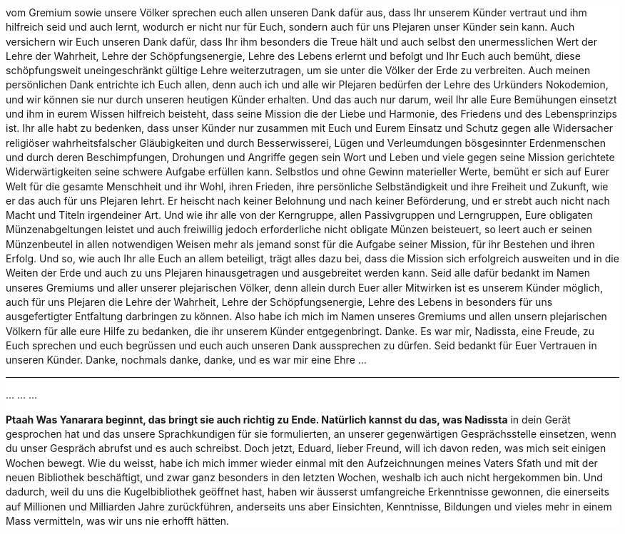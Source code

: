 vom Gremium sowie unsere Völker sprechen euch allen unseren Dank dafür aus, dass Ihr unserem Künder vertraut und ihm hilfreich seid und auch lernt, wodurch er nicht nur für Euch, sondern auch für uns
Plejaren unser Künder sein kann. Auch versichern wir Euch unseren Dank dafür, dass Ihr ihm besonders
die Treue hält und auch selbst den unermesslichen Wert der Lehre der Wahrheit, Lehre der Schöpfungsenergie, Lehre des Lebens erlernt und befolgt und Ihr Euch auch bemüht, diese schöpfungsweit uneingeschränkt gültige Lehre weiterzutragen, um sie unter die Völker der Erde zu verbreiten. Auch meinen persönlichen Dank entrichte ich Euch allen, denn auch ich und alle wir Plejaren bedürfen der Lehre des Urkünders Nokodemion, und wir können sie nur durch unseren heutigen Künder erhalten. Und das auch
nur darum, weil Ihr alle Eure Bemühungen einsetzt und ihm in eurem Wissen hilfreich beisteht, dass seine Mission die der Liebe und Harmonie, des Friedens und des Lebensprinzips ist. Ihr alle habt zu bedenken, dass unser Künder nur zusammen mit Euch und Eurem Einsatz und Schutz gegen alle Widersacher
religiöser wahrheitsfalscher Gläubigkeiten und durch Besserwisserei, Lügen und Verleumdungen bösgesinnter Erdenmenschen und durch deren Beschimpfungen, Drohungen und Angriffe gegen sein Wort und
Leben und viele gegen seine Mission gerichtete Widerwärtigkeiten seine schwere Aufgabe erfüllen kann.
Selbstlos und ohne Gewinn materieller Werte, bemüht er sich auf Eurer Welt für die gesamte Menschheit
und ihr Wohl, ihren Frieden, ihre persönliche Selbständigkeit und ihre Freiheit und Zukunft, wie er das
auch für uns Plejaren lehrt. Er heischt nach keiner Belohnung und nach keiner Beförderung, und er strebt
auch nicht nach Macht und Titeln irgendeiner Art. Und wie ihr alle von der Kerngruppe, allen Passivgruppen und Lerngruppen, Eure obligaten Münzenabgeltungen leistet und auch freiwillig jedoch erforderliche
nicht obligate Münzen beisteuert, so leert auch er seinen Münzenbeutel in allen notwendigen Weisen
mehr als jemand sonst für die Aufgabe seiner Mission, für ihr Bestehen und ihren Erfolg. Und so, wie
auch Ihr alle Euch an allem beteiligt, trägt alles dazu bei, dass die Mission sich erfolgreich ausweiten und
in die Weiten der Erde und auch zu uns Plejaren hinausgetragen und ausgebreitet werden kann. Seid alle
dafür bedankt im Namen unseres Gremiums und aller unserer plejarischen Völker, denn allein durch
Euer aller Mitwirken ist es unserem Künder möglich, auch für uns Plejaren die Lehre der Wahrheit, Lehre
der Schöpfungsenergie, Lehre des Lebens in besonders für uns ausgefertigter Entfaltung darbringen zu
können. Also habe ich mich im Namen unseres Gremiums und allen unsern plejarischen Völkern für alle
eure Hilfe zu bedanken, die ihr unserem Künder entgegenbringt. Danke. Es war mir, Nadissta, eine Freude, zu Euch sprechen und euch begrüssen und euch auch unseren Dank aussprechen zu dürfen. Seid
bedankt für Euer Vertrauen in unseren Künder. Danke, nochmals danke, danke, und es war mir eine Ehre
…

********************

… … …

**Ptaah Was Yanarara beginnt, das bringt sie auch richtig zu Ende. Natürlich kannst du das, was Nadissta**
in dein Gerät gesprochen hat und das unsere Sprachkundigen für sie formulierten, an unserer gegenwärtigen Gesprächsstelle einsetzen, wenn du unser Gespräch abrufst und es auch schreibst. Doch jetzt, Eduard, lieber Freund, will ich davon reden, was mich seit einigen Wochen bewegt. Wie du weisst, habe ich
mich immer wieder einmal mit den Aufzeichnungen meines Vaters Sfath und mit der neuen Bibliothek
beschäftigt, und zwar ganz besonders in den letzten Wochen, weshalb ich auch nicht hergekommen bin.
Und dadurch, weil du uns die Kugelbibliothek geöffnet hast, haben wir äusserst umfangreiche Erkenntnisse gewonnen, die einerseits auf Millionen und Milliarden Jahre zurückführen, anderseits uns aber Einsichten, Kenntnisse, Bildungen und vieles mehr in einem Mass vermitteln, was wir uns nie erhofft hätten.
